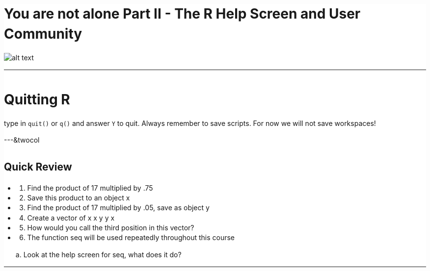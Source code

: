 
You are not alone Part II - The R Help Screen and User Community
====================
![alt text](http://img78.imageshack.us/img78/196/wheelsel6.gif)

---

**Quitting R**
==========

type in `quit()` or `q()` and answer `Y` to quit. Always remember to save scripts. For now we will not save workspaces!

---&twocol

Quick Review
------
- 1. Find the product of 17 multiplied by .75
- 2. Save this product to an object x
- 3. Find the product of 17 multiplied by .05, save as object y
- 4. Create a vector of x x y y x
- 5. How would you call the third position in this vector?
- 6. The function seq will be used repeatedly throughout this course

  a. Look at the help screen for seq, what does it do?
  
---
<style>
pre {
  margin-bottom: -10px;
}
</style>
